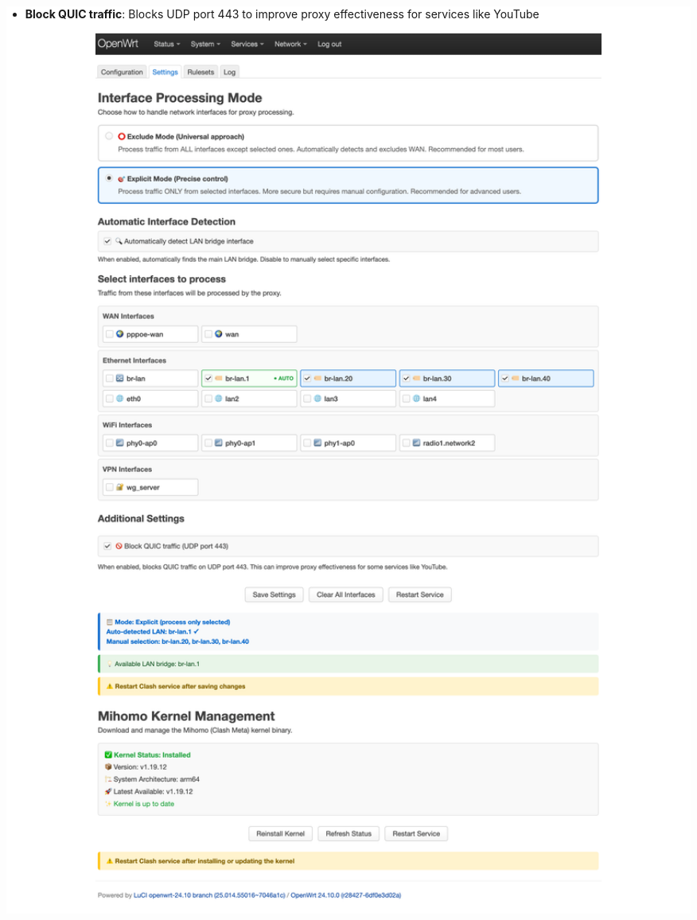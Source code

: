 - **Block QUIC traffic**: Blocks UDP port 443 to improve proxy effectiveness for services like YouTube

<p align="center">
 <img src="scr-01.png" width="100%">
</p>
